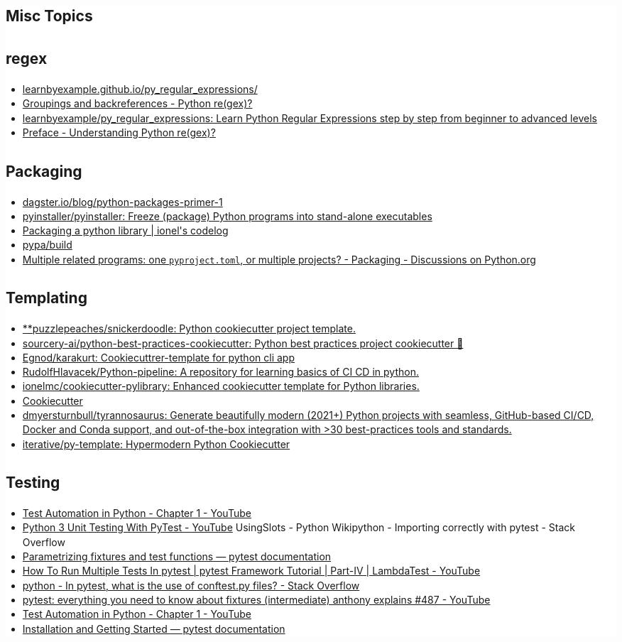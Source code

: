 ## Misc Topics

## regex

* [learnbyexample.github.io/py_regular_expressions/](https://learnbyexample.github.io/py_regular_expressions/)
* [Groupings and backreferences - Python re(gex)?](https://learnbyexample.github.io/py_regular_expressions/groupings-and-backreferences.html)
* [learnbyexample/py_regular_expressions: Learn Python Regular Expressions step by step from beginner to advanced levels](https://github.com/learnbyexample/py_regular_expressions)
* [Preface - Understanding Python re(gex)?](https://learnbyexample.github.io/py_regular_expressions/preface.html)

## Packaging

* [dagster.io/blog/python-packages-primer-1](https://dagster.io/blog/python-packages-primer-1)
* [pyinstaller/pyinstaller: Freeze (package) Python programs into stand-alone executables](https://github.com/pyinstaller/pyinstaller)
* [Packaging a python library | ionel's codelog](https://blog.ionelmc.ro/2014/05/25/python-packaging/)
* [pypa/build](https://github.com/pypa/build)
* [Multiple related programs: one `pyproject.toml`, or multiple projects? - Packaging - Discussions on Python.org](https://discuss.python.org/t/multiple-related-programs-one-pyproject-toml-or-multiple-projects/17427/5)

## Templating

* [**puzzlepeaches/snickerdoodle: Python cookiecutter project template.](https://github.com/puzzlepeaches/snickerdoodle)
* [sourcery-ai/python-best-practices-cookiecutter: Python best practices project cookiecutter 🍪](https://github.com/sourcery-ai/python-best-practices-cookiecutter)
* [Egnod/karakurt: Cookiecuttrer-template for python cli app](https://github.com/Egnod/karakurt)
* [RudolfHlavacek/Python-pipeline: A repository for learning basics of CI CD in python.](https://github.com/RudolfHlavacek/Python-pipeline)
* [ionelmc/cookiecutter-pylibrary: Enhanced cookiecutter template for Python libraries.](https://github.com/ionelmc/cookiecutter-pylibrary)
* [Cookiecutter](https://www.cookiecutter.io/)
* [dmyersturnbull/tyrannosaurus: Generate beautifully modern (2021+) Python projects with seamless, GitHub-based CI/CD, Docker and Conda support, and out-of-the-box integration with >30 best-practices tools and standards.](https://github.com/dmyersturnbull/tyrannosaurus)
* [iterative/py-template: Hypermodern Python Cookiecutter](https://github.com/iterative/py-template)

## Testing

* [Test Automation in Python - Chapter 1 - YouTube](https://www.youtube.com/watch?v=tGzyAoVU1Ks&list=PLelD030IW7swU6n75wOIeCC9hqKipub_w)
* [Python 3 Unit Testing With PyTest - YouTube](https://www.youtube.com/playlist?list=PLS1QulWo1RIaNFUz4zrztWlCJgkpXht-H)    UsingSlots - Python Wikipython - Importing correctly with pytest - Stack Overflow
* [Parametrizing fixtures and test functions — pytest documentation](https://docs.pytest.org/en/6.2.x/parametrize.html)
* [How To Run Multiple Tests In pytest | pytest Framework Tutorial | Part-IV | LambdaTest - YouTube](https://www.youtube.com/watch?v=UFgpt_s6bN4)
* [python - In pytest, what is the use of conftest.py files? - Stack Overflow](https://stackoverflow.com/questions/34466027/in-pytest-what-is-the-use-of-conftest-py-files)
* [pytest: everything you need to know about fixtures (intermediate) anthony explains #487 - YouTube](https://www.youtube.com/watch?v=ScEQRKwUePI)
* [Test Automation in Python - Chapter 1 - YouTube](https://www.youtube.com/watch?v=tGzyAoVU1Ks&list=PLelD030IW7swU6n75wOIeCC9hqKipub_w)
* [Installation and Getting Started — pytest documentation](https://docs.pytest.org/en/6.2.x/getting-started.html#getstarted)